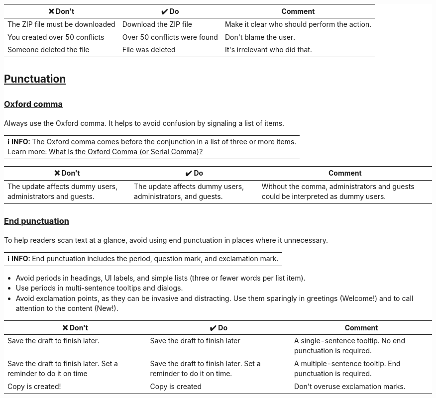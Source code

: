 | ❌ **Don't**                                       | ✔️ **Do**                                       | **Comment**                                        |
|-----------------------------------|-------------------------------|------------------------------------------------|
| The ZIP file must be downloaded   | Download the ZIP file         | Make it clear who should perform the action.  |
| You created over 50 conflicts     | Over 50 conflicts were found | Don't blame the user.                         |
| Someone deleted the file          | File was deleted              | It's irrelevant who did that.                 |

## [Punctuation](#punctuation)

### [Oxford comma](#oxford-comma)

Always use the Oxford comma. It helps to avoid confusion by signaling a list of items.

<table>
  <tr>
    <td>
      <strong>ℹ️ INFO:</strong> The Oxford comma comes before the conjunction in a list of three or more items.
      <br>
      Learn more: <a href="https://www.grammarly.com/blog/punctuation-capitalization/what-is-the-oxford-comma/">What Is the Oxford Comma (or Serial Comma)?</a>
    </td>
  </tr>
</table>


| ❌ **Don't**                                       | ✔️ **Do**                                       | **Comment**                                        |
|----------------------------------------------|---------------------------------------------|----------------------------------------------------------|
| The update affects dummy users, administrators and guests. | The update affects dummy users, administrators, and guests. | Without the comma, administrators and guests could be interpreted as dummy users. |

### [End punctuation](#end-punctuation)

To help readers scan text at a glance, avoid using end punctuation in places where it  unnecessary.

<table>
  <tr>
    <td>
      <strong>ℹ️ INFO:</strong> End punctuation includes the period, question mark, and exclamation mark.
    </td>
  </tr>
</table>

- Avoid periods in headings, UI labels, and simple lists (three or fewer words per list item).
- Use periods in multi-sentence tooltips and dialogs.
- Avoid exclamation points, as they can be invasive and distracting. Use them sparingly in greetings (Welcome!) and to call attention to the content (New!).

| ❌ **Don't**                                       | ✔️ **Do**                                       | **Comment**                                        |
|-------------------------------------------------------|-----------------------------------------------------|------------------------------------------------------------|
| Save the draft to finish later.                       | Save the draft to finish later                      | A single-sentence tooltip. No end punctuation is required. |
| Save the draft to finish later. Set a reminder to do it on time | Save the draft to finish later. Set a reminder to do it on time. | A multiple-sentence tooltip. End punctuation is required.  |
| Copy is created!                                      | Copy is created                                     | Don't overuse exclamation marks.                          |
